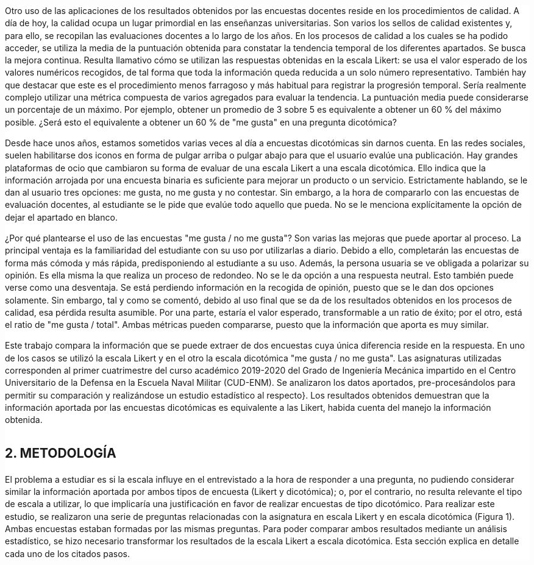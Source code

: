Otro uso de las aplicaciones de los resultados obtenidos por las encuestas docentes reside en los procedimientos de calidad. A día de hoy, la calidad ocupa un lugar primordial en las enseñanzas universitarias. Son varios los sellos de calidad existentes y, para ello, se recopilan las evaluaciones docentes a lo largo de los años. En los procesos de calidad a los cuales se ha podido acceder, se utiliza la media de la puntuación obtenida para constatar la tendencia temporal de los diferentes apartados. Se busca la mejora continua. Resulta llamativo cómo se utilizan las respuestas obtenidas en la escala Likert: se usa el valor esperado de los valores numéricos recogidos, de tal forma que toda la información queda reducida a un solo número representativo. También hay que destacar que este es el procedimiento menos farragoso y más habitual para registrar la progresión temporal. Sería realmente complejo utilizar una métrica compuesta de varios agregados para evaluar la tendencia. La puntuación media puede considerarse un porcentaje de un máximo. Por ejemplo, obtener un promedio de 3 sobre 5 es equivalente a obtener un 60 % del máximo posible. ¿Será esto el equivalente a obtener un 60 % de "me gusta" en una pregunta dicotómica?  

Desde hace unos años, estamos sometidos varias veces al día a encuestas dicotómicas sin darnos cuenta. En las redes sociales, suelen habilitarse dos iconos en forma de pulgar arriba o pulgar abajo para que el usuario evalúe una publicación. Hay grandes plataformas de ocio que cambiaron su forma de evaluar de una escala Likert a una escala dicotómica. Ello indica que la información arrojada por una encuesta binaria es suficiente para mejorar un producto o un servicio. Estrictamente hablando, se le dan al usuario tres opciones: me gusta, no me gusta y no contestar. Sin embargo, a la hora de compararlo con las encuestas de evaluación docentes, al estudiante se le pide que evalúe todo aquello que pueda. No se le menciona explícitamente la opción de dejar el apartado en blanco.

¿Por qué plantearse el uso de las encuestas "me gusta / no me gusta"? Son varias las mejoras que puede aportar al proceso. La principal ventaja es la familiaridad del estudiante con su uso por utilizarlas a diario. Debido a ello, completarán las encuestas de forma más cómoda y más rápida, predisponiendo al estudiante a su uso. Además, la persona usuaria se ve obligada a polarizar su opinión. Es ella misma la que realiza un proceso de redondeo. No se le da opción a una respuesta neutral. Esto también puede verse como una desventaja. Se está perdiendo información en la recogida de opinión, puesto que se le dan dos opciones solamente. Sin embargo, tal y como se comentó, debido al uso final que se da de los resultados obtenidos en los procesos de calidad, esa pérdida resulta asumible. Por una parte, estaría el valor esperado, transformable a un ratio de éxito; por el otro, está el ratio de "me gusta / total". Ambas métricas pueden compararse, puesto que la información que aporta es muy similar.

Este trabajo compara la información que se puede extraer de dos encuestas cuya única diferencia reside en la respuesta. En uno de los casos se utilizó la escala Likert y en el otro la escala dicotómica "me gusta / no me gusta". Las asignaturas utilizadas corresponden al primer cuatrimestre del curso académico 2019-2020 del Grado de Ingeniería Mecánica impartido en el Centro Universitario de la Defensa en la Escuela Naval Militar (CUD-ENM).  Se analizaron los datos aportados, pre-procesándolos para permitir su comparación y realizándose un estudio estadístico al respecto}. Los resultados obtenidos demuestran que la información aportada por las encuestas dicotómicas es equivalente a las Likert, habida cuenta del manejo la información obtenida.


## 2. METODOLOGÍA

El problema a estudiar es si la escala influye en el entrevistado a la hora de responder a una pregunta, no pudiendo considerar similar la información aportada por ambos tipos de encuesta (Likert y dicotómica); o, por el contrario, no resulta relevante el tipo de escala a utilizar, lo que implicaría una justificación en favor de realizar encuestas de tipo dicotómico. Para realizar este estudio, se realizaron una serie de preguntas relacionadas con la asignatura en escala Likert y en escala dicotómica (Figura 1). Ambas encuestas estaban formadas por las mismas preguntas. Para poder comparar ambos resultados mediante un análisis estadístico, se hizo necesario transformar los resultados de la escala Likert a escala dicotómica. Esta sección explica en detalle cada uno de los citados pasos.
